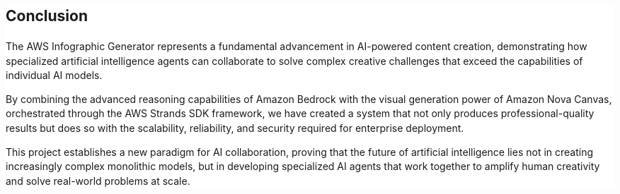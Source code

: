 
## Conclusion

The AWS Infographic Generator represents a fundamental advancement in AI-powered content creation, demonstrating how specialized artificial intelligence agents can collaborate to solve complex creative challenges that exceed the capabilities of individual AI models.

By combining the advanced reasoning capabilities of Amazon Bedrock with the visual generation power of Amazon Nova Canvas, orchestrated through the AWS Strands SDK framework, we have created a system that not only produces professional-quality results but does so with the scalability, reliability, and security required for enterprise deployment.

This project establishes a new paradigm for AI collaboration, proving that the future of artificial intelligence lies not in creating increasingly complex monolithic models, but in developing specialized AI agents that work together to amplify human creativity and solve real-world problems at scale.